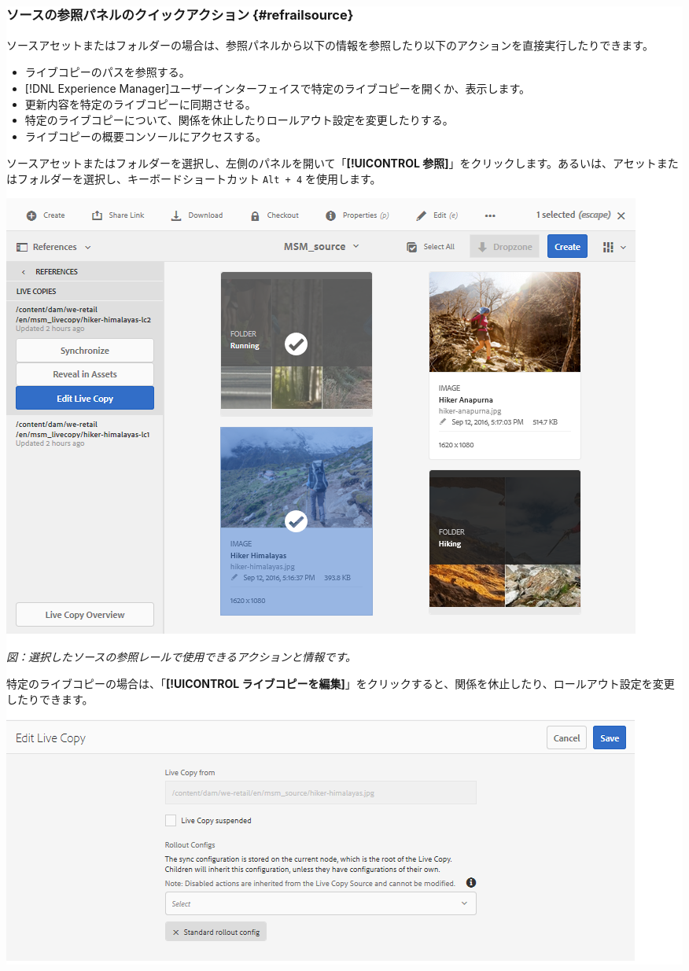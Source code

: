 ### ソースの参照パネルのクイックアクション {#refrailsource}

ソースアセットまたはフォルダーの場合は、参照パネルから以下の情報を参照したり以下のアクションを直接実行したりできます。

* ライブコピーのパスを参照する。
* [!DNL Experience Manager]ユーザーインターフェイスで特定のライブコピーを開くか、表示します。
* 更新内容を特定のライブコピーに同期させる。
* 特定のライブコピーについて、関係を休止したりロールアウト設定を変更したりする。
* ライブコピーの概要コンソールにアクセスする。

ソースアセットまたはフォルダーを選択し、左側のパネルを開いて「**[!UICONTROL 参照]**」をクリックします。あるいは、アセットまたはフォルダーを選択し、キーボードショートカット `Alt + 4` を使用します。

![選択したソースの参照パネルで使用可能なアクションと情報](assets/referencerail_source.png)

*図：選択したソースの参照レールで使用できるアクションと情報です。*

特定のライブコピーの場合は、「**[!UICONTROL ライブコピーを編集]**」をクリックすると、関係を休止したり、ロールアウト設定を変更したりできます。

![特定のライブコピーの場合、ソースアセットが選択されているときに参照レールから、関係を中断するか、ロールアウト設定を変更するオプションにアクセスできます](assets/referencerail_editlc_options.png)
